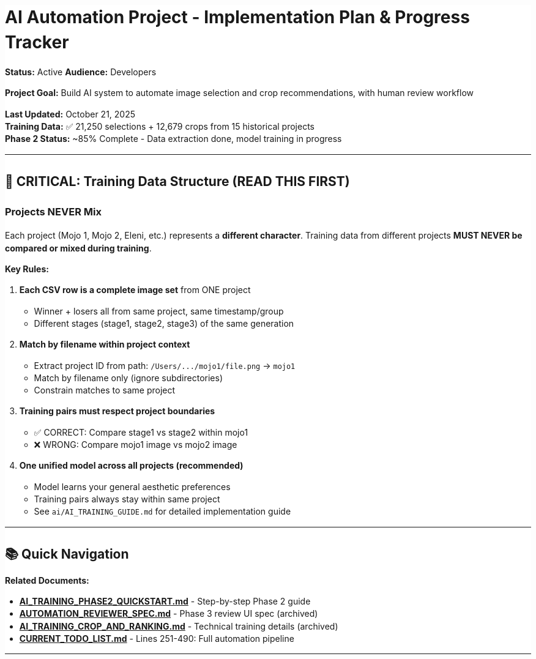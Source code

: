 # AI Automation Project - Implementation Plan & Progress Tracker
**Status:** Active
**Audience:** Developers


**Project Goal:** Build AI system to automate image selection and crop recommendations, with human review workflow

**Last Updated:** October 21, 2025  
**Training Data:** ✅ 21,250 selections + 12,679 crops from 15 historical projects  
**Phase 2 Status:** ~85% Complete - Data extraction done, model training in progress

---

## 🚨 CRITICAL: Training Data Structure (READ THIS FIRST)

### **Projects NEVER Mix**

Each project (Mojo 1, Mojo 2, Eleni, etc.) represents a **different character**. Training data from different projects **MUST NEVER be compared or mixed during training**.

**Key Rules:**
1. **Each CSV row is a complete image set** from ONE project
   - Winner + losers all from same project, same timestamp/group
   - Different stages (stage1, stage2, stage3) of the same generation

2. **Match by filename within project context**
   - Extract project ID from path: `/Users/.../mojo1/file.png` → `mojo1`
   - Match by filename only (ignore subdirectories)
   - Constrain matches to same project

3. **Training pairs must respect project boundaries**
   - ✅ CORRECT: Compare stage1 vs stage2 within mojo1
   - ❌ WRONG: Compare mojo1 image vs mojo2 image

4. **One unified model across all projects (recommended)**
   - Model learns your general aesthetic preferences
   - Training pairs always stay within same project
   - See `ai/AI_TRAINING_GUIDE.md` for detailed implementation guide

---

## 📚 Quick Navigation

**Related Documents:**
- **[AI_TRAINING_PHASE2_QUICKSTART.md](ai/AI_TRAINING_GUIDE.md)** - Step-by-step Phase 2 guide
- **[AUTOMATION_REVIEWER_SPEC.md](archives/misc/AUTOMATION_REVIEWER_SPEC.md)** - Phase 3 review UI spec (archived)
- **[AI_TRAINING_CROP_AND_RANKING.md](archives/ai/AI_TRAINING_CROP_AND_RANKING.md)** - Technical training details (archived)
- **[CURRENT_TODO_LIST.md](CURRENT_TODO_LIST.md)** - Lines 251-490: Full automation pipeline

---